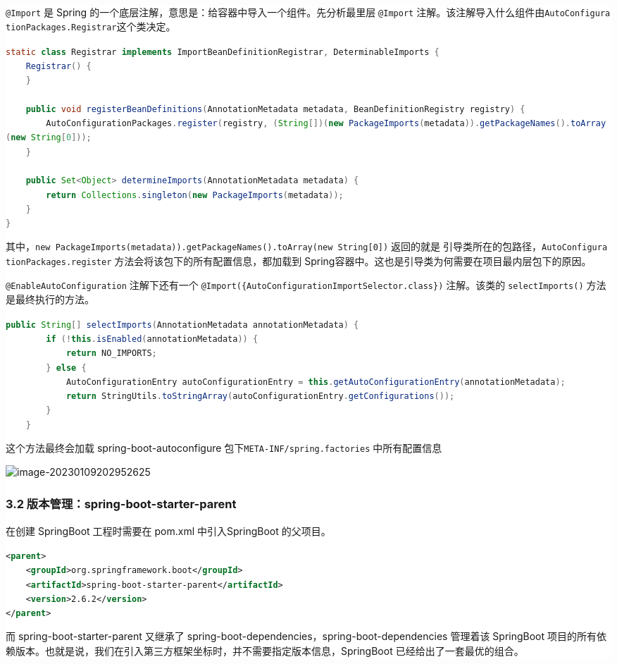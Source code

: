 `@Import` 是 Spring 的一个底层注解，意思是：给容器中导入一个组件。先分析最里层 `@Import` 注解。该注解导入什么组件由`AutoConfigurationPackages.Registrar`这个类决定。

```java
static class Registrar implements ImportBeanDefinitionRegistrar, DeterminableImports {
    Registrar() {
    }

    public void registerBeanDefinitions(AnnotationMetadata metadata, BeanDefinitionRegistry registry) {
        AutoConfigurationPackages.register(registry, (String[])(new PackageImports(metadata)).getPackageNames().toArray(new String[0]));
    }

    public Set<Object> determineImports(AnnotationMetadata metadata) {
        return Collections.singleton(new PackageImports(metadata));
    }
}
```

其中，`new PackageImports(metadata)).getPackageNames().toArray(new String[0])` 返回的就是 引导类所在的包路径，`AutoConfigurationPackages.register` 方法会将该包下的所有配置信息，都加载到 Spring容器中。这也是引导类为何需要在项目最内层包下的原因。

`@EnableAutoConfiguration` 注解下还有一个 `@Import({AutoConfigurationImportSelector.class})` 注解。该类的  `selectImports()` 方法是最终执行的方法。

```java
public String[] selectImports(AnnotationMetadata annotationMetadata) {
        if (!this.isEnabled(annotationMetadata)) {
            return NO_IMPORTS;
        } else {
            AutoConfigurationEntry autoConfigurationEntry = this.getAutoConfigurationEntry(annotationMetadata);
            return StringUtils.toStringArray(autoConfigurationEntry.getConfigurations());
        }
    }
```

这个方法最终会加载 spring-boot-autoconfigure 包下`META-INF/spring.factories` 中所有配置信息

![image-20230109202952625](https://cdn.staticaly.com/gh/mengyahui/image-repository@master/springboot/image-20230109202952625.i16tugdw6hc.jpg)

### 3.2 版本管理：spring-boot-starter-parent

在创建 SpringBoot 工程时需要在 pom.xml 中引入SpringBoot 的父项目。

```xml
<parent>
    <groupId>org.springframework.boot</groupId>
    <artifactId>spring-boot-starter-parent</artifactId>
    <version>2.6.2</version>
</parent>
```

而 spring-boot-starter-parent 又继承了 spring-boot-dependencies，spring-boot-dependencies 管理着该 SpringBoot 项目的所有依赖版本。也就是说，我们在引入第三方框架坐标时，并不需要指定版本信息，SpringBoot 已经给出了一套最优的组合。
